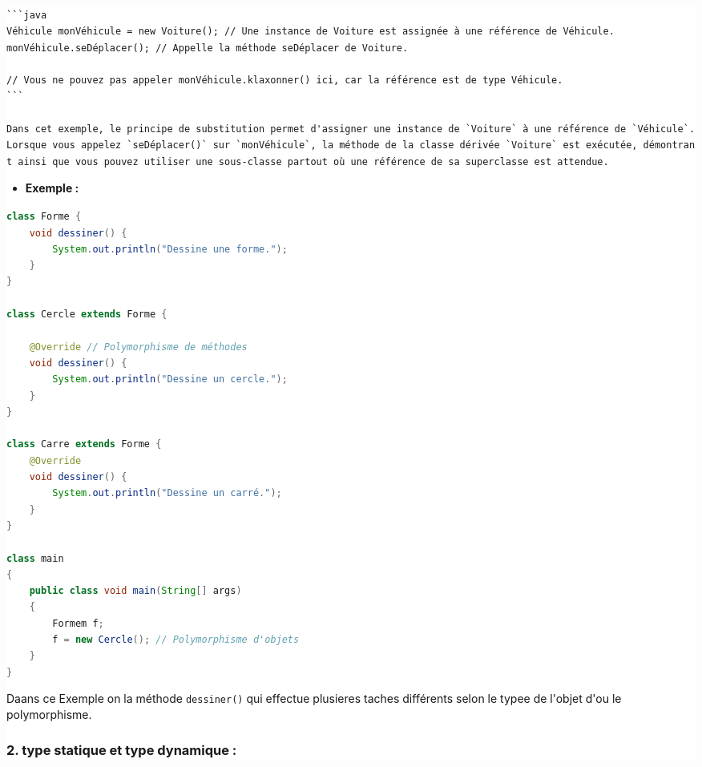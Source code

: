     ```java
    Véhicule monVéhicule = new Voiture(); // Une instance de Voiture est assignée à une référence de Véhicule.
    monVéhicule.seDéplacer(); // Appelle la méthode seDéplacer de Voiture.

    // Vous ne pouvez pas appeler monVéhicule.klaxonner() ici, car la référence est de type Véhicule.
    ```

    Dans cet exemple, le principe de substitution permet d'assigner une instance de `Voiture` à une référence de `Véhicule`. Lorsque vous appelez `seDéplacer()` sur `monVéhicule`, la méthode de la classe dérivée `Voiture` est exécutée, démontrant ainsi que vous pouvez utiliser une sous-classe partout où une référence de sa superclasse est attendue.





- **Exemple :**

```java
class Forme {
    void dessiner() {
        System.out.println("Dessine une forme.");
    }
}

class Cercle extends Forme {

    @Override // Polymorphisme de méthodes 
    void dessiner() {
        System.out.println("Dessine un cercle.");
    }
}

class Carre extends Forme {
    @Override
    void dessiner() {
        System.out.println("Dessine un carré.");
    }
}

class main
{
    public class void main(String[] args)
    {
        Formem f;
        f = new Cercle(); // Polymorphisme d'objets
    }
}
```

Daans ce Exemple on la méthode `dessiner()`  qui effectue plusieres taches différents selon le typee de l'objet d'ou le polymorphisme.


### 2. **type statique** et **type dynamique** :
